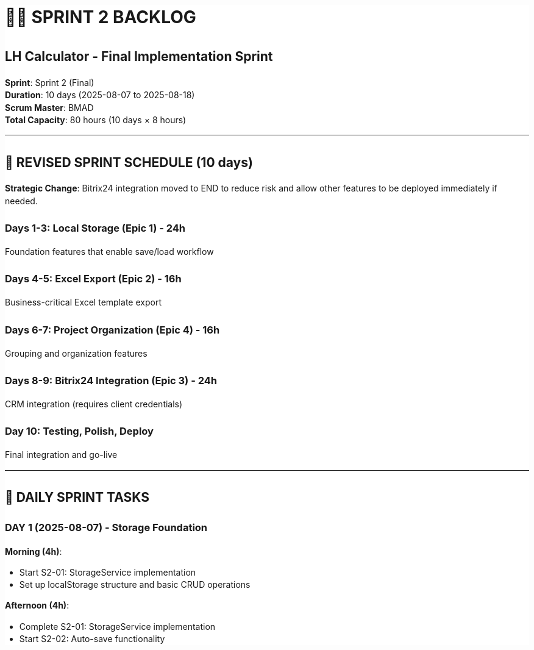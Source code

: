 # 🏃‍♂️ SPRINT 2 BACKLOG

## LH Calculator - Final Implementation Sprint

**Sprint**: Sprint 2 (Final)  
**Duration**: 10 days (2025-08-07 to 2025-08-18)  
**Scrum Master**: BMAD  
**Total Capacity**: 80 hours (10 days × 8 hours)

---

## 📅 REVISED SPRINT SCHEDULE (10 days)

**Strategic Change**: Bitrix24 integration moved to END to reduce risk and allow other features to be deployed immediately if needed.

### Days 1-3: Local Storage (Epic 1) - 24h

Foundation features that enable save/load workflow

### Days 4-5: Excel Export (Epic 2) - 16h

Business-critical Excel template export

### Days 6-7: Project Organization (Epic 4) - 16h

Grouping and organization features

### Days 8-9: Bitrix24 Integration (Epic 3) - 24h

CRM integration (requires client credentials)

### Day 10: Testing, Polish, Deploy

Final integration and go-live

---

## 🎯 DAILY SPRINT TASKS

### DAY 1 (2025-08-07) - Storage Foundation

**Morning (4h)**:

- Start S2-01: StorageService implementation
- Set up localStorage structure and basic CRUD operations

**Afternoon (4h)**:

- Complete S2-01: StorageService implementation
- Start S2-02: Auto-save functionality
